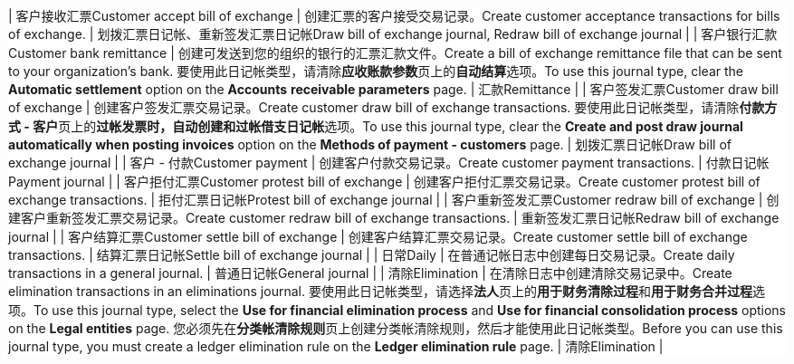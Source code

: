 | <span data-ttu-id="a69ad-128">客户接收汇票</span><span class="sxs-lookup"><span data-stu-id="a69ad-128">Customer accept bill of exchange</span></span>  | <span data-ttu-id="a69ad-129">创建汇票的客户接受交易记录。</span><span class="sxs-lookup"><span data-stu-id="a69ad-129">Create customer acceptance transactions for bills of exchange.</span></span>             | <span data-ttu-id="a69ad-130">划拨汇票日记帐、重新签发汇票日记帐</span><span class="sxs-lookup"><span data-stu-id="a69ad-130">Draw bill of exchange journal, Redraw bill of exchange journal</span></span> |
| <span data-ttu-id="a69ad-131">客户银行汇款</span><span class="sxs-lookup"><span data-stu-id="a69ad-131">Customer bank remittance</span></span>          | <span data-ttu-id="a69ad-132">创建可发送到您的组织的银行的汇票汇款文件。</span><span class="sxs-lookup"><span data-stu-id="a69ad-132">Create a bill of exchange remittance file that can be sent to your organization’s bank.</span></span> <span data-ttu-id="a69ad-133">要使用此日记帐类型，请清除**应收账款参数**页上的**自动结算**选项。</span><span class="sxs-lookup"><span data-stu-id="a69ad-133">To use this journal type, clear the **Automatic settlement** option on the **Accounts** **receivable parameters** page.</span></span>            | <span data-ttu-id="a69ad-134">汇款</span><span class="sxs-lookup"><span data-stu-id="a69ad-134">Remittance</span></span>                                                     |
| <span data-ttu-id="a69ad-135">客户签发汇票</span><span class="sxs-lookup"><span data-stu-id="a69ad-135">Customer draw bill of exchange</span></span>    | <span data-ttu-id="a69ad-136">创建客户签发汇票交易记录。</span><span class="sxs-lookup"><span data-stu-id="a69ad-136">Create customer draw bill of exchange transactions.</span></span> <span data-ttu-id="a69ad-137">要使用此日记帐类型，请清除**付款方式 - 客户**页上的**过帐发票时，自动创建和过帐借支日记帐**选项。</span><span class="sxs-lookup"><span data-stu-id="a69ad-137">To use this journal type, clear the **Create and post draw journal automatically when posting invoices** option on the **Methods of payment - customers** page.</span></span>   | <span data-ttu-id="a69ad-138">划拨汇票日记帐</span><span class="sxs-lookup"><span data-stu-id="a69ad-138">Draw bill of exchange journal</span></span>                                  |
| <span data-ttu-id="a69ad-139">客户 - 付款</span><span class="sxs-lookup"><span data-stu-id="a69ad-139">Customer payment</span></span>                  | <span data-ttu-id="a69ad-140">创建客户付款交易记录。</span><span class="sxs-lookup"><span data-stu-id="a69ad-140">Create customer payment transactions.</span></span>                             | <span data-ttu-id="a69ad-141">付款日记帐</span><span class="sxs-lookup"><span data-stu-id="a69ad-141">Payment journal</span></span>             |
| <span data-ttu-id="a69ad-142">客户拒付汇票</span><span class="sxs-lookup"><span data-stu-id="a69ad-142">Customer protest bill of exchange</span></span> | <span data-ttu-id="a69ad-143">创建客户拒付汇票交易记录。</span><span class="sxs-lookup"><span data-stu-id="a69ad-143">Create customer protest bill of exchange transactions.</span></span>                    | <span data-ttu-id="a69ad-144">拒付汇票日记帐</span><span class="sxs-lookup"><span data-stu-id="a69ad-144">Protest bill of exchange journal</span></span>                               |
| <span data-ttu-id="a69ad-145">客户重新签发汇票</span><span class="sxs-lookup"><span data-stu-id="a69ad-145">Customer redraw bill of exchange</span></span>  | <span data-ttu-id="a69ad-146">创建客户重新签发汇票交易记录。</span><span class="sxs-lookup"><span data-stu-id="a69ad-146">Create customer redraw bill of exchange transactions.</span></span>                     | <span data-ttu-id="a69ad-147">重新签发汇票日记帐</span><span class="sxs-lookup"><span data-stu-id="a69ad-147">Redraw bill of exchange journal</span></span>                                |
| <span data-ttu-id="a69ad-148">客户结算汇票</span><span class="sxs-lookup"><span data-stu-id="a69ad-148">Customer settle bill of exchange</span></span>  | <span data-ttu-id="a69ad-149">创建客户结算汇票交易记录。</span><span class="sxs-lookup"><span data-stu-id="a69ad-149">Create customer settle bill of exchange transactions.</span></span>                       | <span data-ttu-id="a69ad-150">结算汇票日记帐</span><span class="sxs-lookup"><span data-stu-id="a69ad-150">Settle bill of exchange journal</span></span>                                |
| <span data-ttu-id="a69ad-151">日常</span><span class="sxs-lookup"><span data-stu-id="a69ad-151">Daily</span></span>                             | <span data-ttu-id="a69ad-152">在普通记帐日志中创建每日交易记录。</span><span class="sxs-lookup"><span data-stu-id="a69ad-152">Create daily transactions in a general journal.</span></span>                          | <span data-ttu-id="a69ad-153">普通日记帐</span><span class="sxs-lookup"><span data-stu-id="a69ad-153">General journal</span></span>                                                |
| <span data-ttu-id="a69ad-154">清除</span><span class="sxs-lookup"><span data-stu-id="a69ad-154">Elimination</span></span>                       | <span data-ttu-id="a69ad-155">在清除日志中创建清除交易记录中。</span><span class="sxs-lookup"><span data-stu-id="a69ad-155">Create elimination transactions in an eliminations journal.</span></span> <span data-ttu-id="a69ad-156">要使用此日记帐类型，请选择**法人**页上的**用于财务清除过程**和**用于财务合并过程**选项。</span><span class="sxs-lookup"><span data-stu-id="a69ad-156">To use this journal type, select the **Use for financial elimination process** and **Use for financial consolidation process** options on the **Legal entities** page.</span></span> <span data-ttu-id="a69ad-157">您必须先在**分类帐清除规则**页上创建分类帐清除规则，然后才能使用此日记帐类型。</span><span class="sxs-lookup"><span data-stu-id="a69ad-157">Before you can use this journal type, you must create a ledger elimination rule on the **Ledger elimination rule** page.</span></span> | <span data-ttu-id="a69ad-158">清除</span><span class="sxs-lookup"><span data-stu-id="a69ad-158">Elimination</span></span>                                                    |